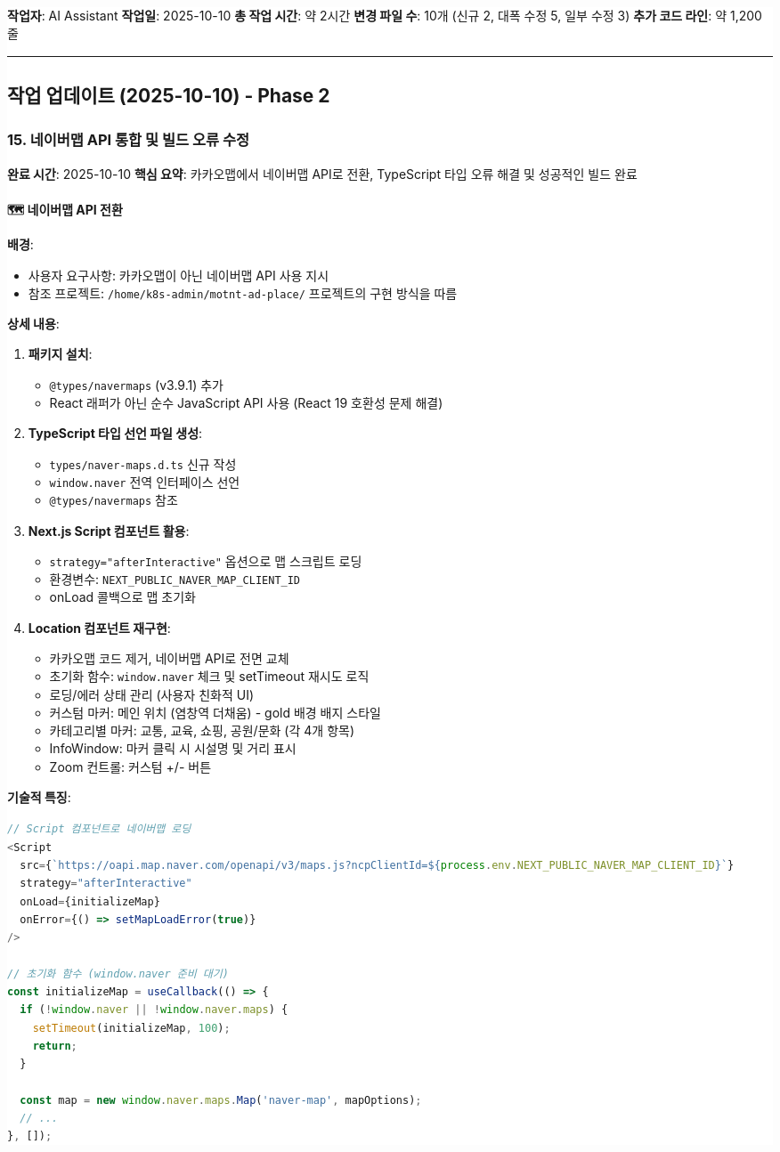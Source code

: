 **작업자**: AI Assistant
**작업일**: 2025-10-10
**총 작업 시간**: 약 2시간
**변경 파일 수**: 10개 (신규 2, 대폭 수정 5, 일부 수정 3)
**추가 코드 라인**: 약 1,200줄

---

## 작업 업데이트 (2025-10-10) - Phase 2

### 15. 네이버맵 API 통합 및 빌드 오류 수정
**완료 시간**: 2025-10-10
**핵심 요약**: 카카오맵에서 네이버맵 API로 전환, TypeScript 타입 오류 해결 및 성공적인 빌드 완료

#### 🗺️ 네이버맵 API 전환
**배경**:
- 사용자 요구사항: 카카오맵이 아닌 네이버맵 API 사용 지시
- 참조 프로젝트: `/home/k8s-admin/motnt-ad-place/` 프로젝트의 구현 방식을 따름

**상세 내용**:
1. **패키지 설치**:
   - `@types/navermaps` (v3.9.1) 추가
   - React 래퍼가 아닌 순수 JavaScript API 사용 (React 19 호환성 문제 해결)

2. **TypeScript 타입 선언 파일 생성**:
   - `types/naver-maps.d.ts` 신규 작성
   - `window.naver` 전역 인터페이스 선언
   - `@types/navermaps` 참조

3. **Next.js Script 컴포넌트 활용**:
   - `strategy="afterInteractive"` 옵션으로 맵 스크립트 로딩
   - 환경변수: `NEXT_PUBLIC_NAVER_MAP_CLIENT_ID`
   - onLoad 콜백으로 맵 초기화

4. **Location 컴포넌트 재구현**:
   - 카카오맵 코드 제거, 네이버맵 API로 전면 교체
   - 초기화 함수: `window.naver` 체크 및 setTimeout 재시도 로직
   - 로딩/에러 상태 관리 (사용자 친화적 UI)
   - 커스텀 마커: 메인 위치 (염창역 더채움) - gold 배경 배지 스타일
   - 카테고리별 마커: 교통, 교육, 쇼핑, 공원/문화 (각 4개 항목)
   - InfoWindow: 마커 클릭 시 시설명 및 거리 표시
   - Zoom 컨트롤: 커스텀 +/- 버튼

**기술적 특징**:
```typescript
// Script 컴포넌트로 네이버맵 로딩
<Script
  src={`https://oapi.map.naver.com/openapi/v3/maps.js?ncpClientId=${process.env.NEXT_PUBLIC_NAVER_MAP_CLIENT_ID}`}
  strategy="afterInteractive"
  onLoad={initializeMap}
  onError={() => setMapLoadError(true)}
/>

// 초기화 함수 (window.naver 준비 대기)
const initializeMap = useCallback(() => {
  if (!window.naver || !window.naver.maps) {
    setTimeout(initializeMap, 100);
    return;
  }

  const map = new window.naver.maps.Map('naver-map', mapOptions);
  // ...
}, []);
```
